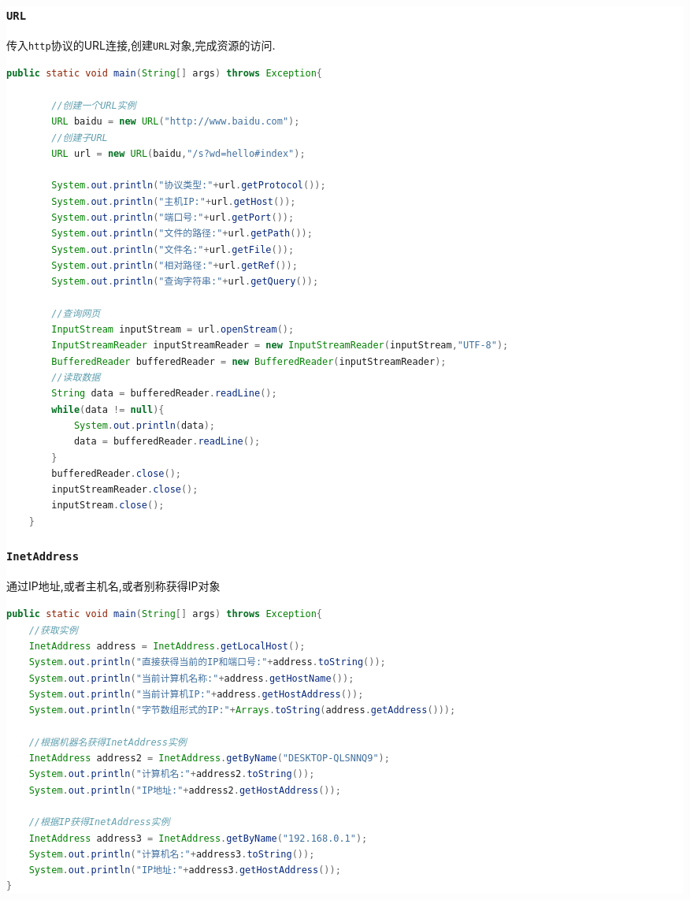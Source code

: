 

### `URL`

传入`http`协议的URL连接,创建`URL`对象,完成资源的访问.

``` java
public static void main(String[] args) throws Exception{
		
		//创建一个URL实例
		URL baidu = new URL("http://www.baidu.com");
		//创建子URL
		URL url = new URL(baidu,"/s?wd=hello#index");
		
		System.out.println("协议类型:"+url.getProtocol());
		System.out.println("主机IP:"+url.getHost());
		System.out.println("端口号:"+url.getPort());
		System.out.println("文件的路径:"+url.getPath());
		System.out.println("文件名:"+url.getFile());
		System.out.println("相对路径:"+url.getRef());
		System.out.println("查询字符串:"+url.getQuery());
		
		//查询网页
		InputStream inputStream = url.openStream();
		InputStreamReader inputStreamReader = new InputStreamReader(inputStream,"UTF-8");
		BufferedReader bufferedReader = new BufferedReader(inputStreamReader);
		//读取数据
		String data = bufferedReader.readLine();
		while(data != null){
			System.out.println(data);
			data = bufferedReader.readLine();
		}
		bufferedReader.close();
		inputStreamReader.close();
		inputStream.close();
	}
```

### `InetAddress`
通过IP地址,或者主机名,或者别称获得IP对象

``` java
public static void main(String[] args) throws Exception{
	//获取实例
	InetAddress address = InetAddress.getLocalHost();
	System.out.println("直接获得当前的IP和端口号:"+address.toString());
	System.out.println("当前计算机名称:"+address.getHostName());
	System.out.println("当前计算机IP:"+address.getHostAddress());
	System.out.println("字节数组形式的IP:"+Arrays.toString(address.getAddress()));

	//根据机器名获得InetAddress实例
	InetAddress address2 = InetAddress.getByName("DESKTOP-QLSNNQ9");
	System.out.println("计算机名:"+address2.toString());
	System.out.println("IP地址:"+address2.getHostAddress());

	//根据IP获得InetAddress实例
	InetAddress address3 = InetAddress.getByName("192.168.0.1");
	System.out.println("计算机名:"+address3.toString());
	System.out.println("IP地址:"+address3.getHostAddress());
}
```
